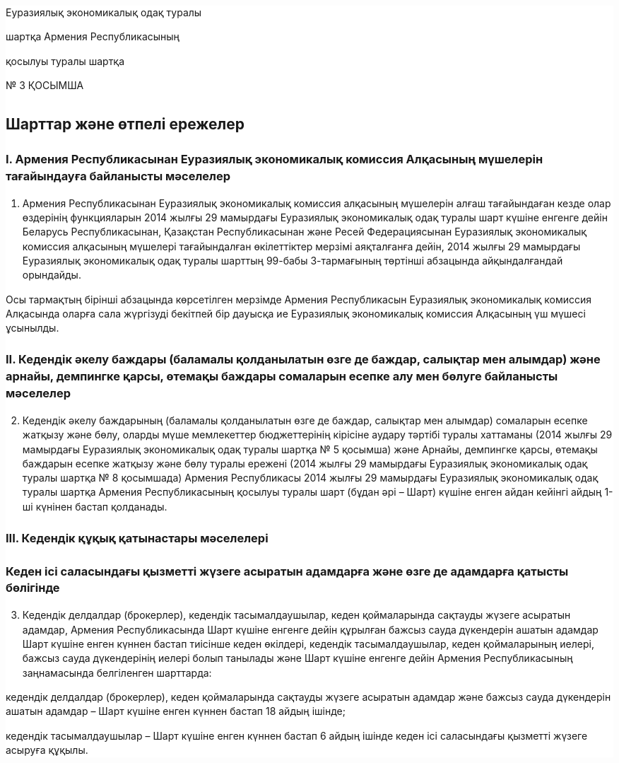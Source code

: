 Еуразиялық экономикалық одақ туралы

шартқа Армения Республикасының

қосылуы туралы шартқа

№ 3 ҚОСЫМША

## Шарттар және өтпелі ережелер

### I. Армения Республикасынан Еуразиялық экономикалық комиссия Алқасының мүшелерін тағайындауға байланысты мәселелер

1. Армения Республикасынан Еуразиялық экономикалық комиссия алқасының мүшелерін алғаш тағайындаған кезде олар өздерінің функцияларын 2014 жылғы 29 мамырдағы Еуразиялық экономикалық одақ туралы шарт күшіне енгенге дейін Беларусь Республикасынан, Қазақстан Республикасынан және Ресей Федерациясынан Еуразиялық экономикалық комиссия алқасының мүшелері тағайындалған өкілеттіктер мерзімі аяқталғанға дейін, 2014 жылғы 29 мамырдағы Еуразиялық экономикалық одақ туралы шарттың 99-бабы 3-тармағының төртінші абзацында айқындалғандай орындайды.

Осы тармақтың бірінші абзацында көрсетілген мерзімде Армения Республикасын Еуразиялық экономикалық комиссия Алқасында оларға сала жүргізуді бекітпей бір дауысқа ие Еуразиялық экономикалық комиссия Алқасының үш мүшесі ұсынылды.

### II. Кедендік әкелу баждары (баламалы қолданылатын өзге де баждар, салықтар мен алымдар) және арнайы, демпингке қарсы, өтемақы баждары сомаларын есепке алу мен бөлуге байланысты мәселелер

2. Кедендік әкелу баждарының (баламалы қолданылатын өзге де баждар, салықтар мен алымдар) сомаларын есепке жатқызу және бөлу, оларды мүше мемлекеттер бюджеттерінің кірісіне аудару тәртібі туралы хаттаманы (2014 жылғы 29 мамырдағы Еуразиялық экономикалық одақ туралы шартқа № 5 қосымша) және Арнайы, демпингке қарсы, өтемақы баждарын есепке жатқызу және бөлу туралы ережені (2014 жылғы 29 мамырдағы Еуразиялық экономикалық одақ туралы шартқа № 8 қосымшада) Армения Республикасы 2014 жылғы 29 мамырдағы Еуразиялық экономикалық одақ туралы шартқа Армения Республикасының қосылуы туралы шарт (бұдан әрі – Шарт) күшіне енген айдан кейінгі айдың 1-ші күнінен бастап қолданады.

### III. Кедендік құқық қатынастары мәселелері

### Кеден ісі саласындағы қызметті жүзеге асыратын адамдарға және өзге де адамдарға қатысты бөлігінде

3. Кедендік делдалдар (брокерлер), кедендік тасымалдаушылар, кеден қоймаларында сақтауды жүзеге асыратын адамдар, Армения Республикасында Шарт күшіне енгенге дейін құрылған бажсыз сауда дүкендерін ашатын адамдар Шарт күшіне енген күннен бастап тиісінше кеден өкілдері, кедендік тасымалдаушылар, кеден қоймаларының иелері, бажсыз сауда дүкендерінің иелері болып танылады және Шарт күшіне енгенге дейін Армения Республикасының заңнамасында белгіленген шарттарда:

кедендік делдалдар (брокерлер), кеден қоймаларында сақтауды жүзеге асыратын адамдар және бажсыз сауда дүкендерін ашатын адамдар – Шарт күшіне енген күннен бастап 18 айдың ішінде;

кедендік тасымалдаушылар – Шарт күшіне енген күннен бастап 6 айдың ішінде кеден ісі саласындағы қызметті жүзеге асыруға құқылы.
